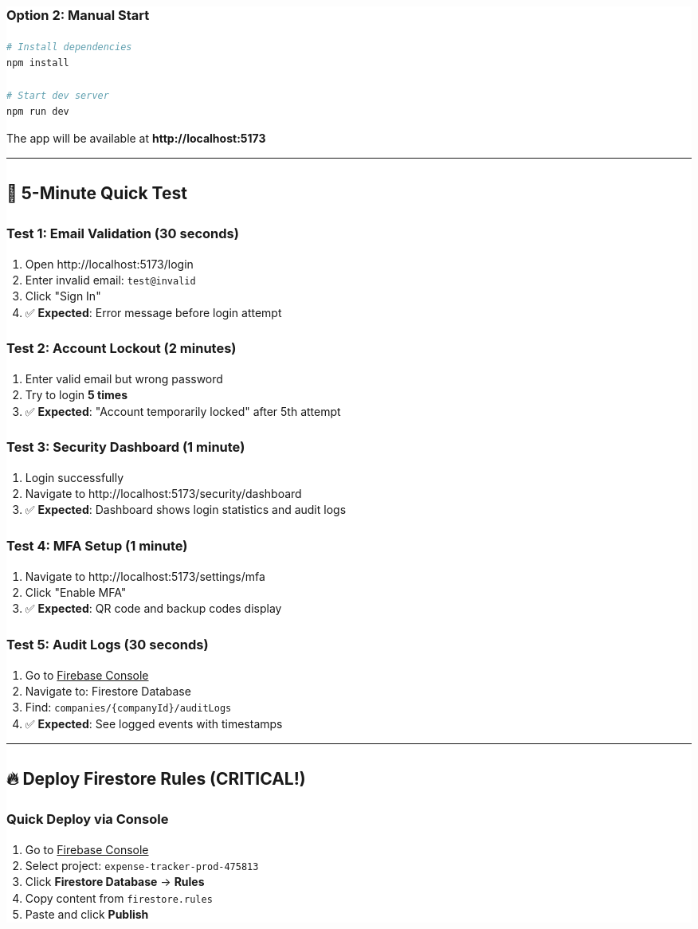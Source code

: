 ### Option 2: Manual Start

```bash
# Install dependencies
npm install

# Start dev server
npm run dev
```

The app will be available at **http://localhost:5173**

---

## 🧪 5-Minute Quick Test

### Test 1: Email Validation (30 seconds)
1. Open http://localhost:5173/login
2. Enter invalid email: `test@invalid`
3. Click "Sign In"
4. ✅ **Expected**: Error message before login attempt

### Test 2: Account Lockout (2 minutes)
1. Enter valid email but wrong password
2. Try to login **5 times**
3. ✅ **Expected**: "Account temporarily locked" after 5th attempt

### Test 3: Security Dashboard (1 minute)
1. Login successfully
2. Navigate to http://localhost:5173/security/dashboard
3. ✅ **Expected**: Dashboard shows login statistics and audit logs

### Test 4: MFA Setup (1 minute)
1. Navigate to http://localhost:5173/settings/mfa
2. Click "Enable MFA"
3. ✅ **Expected**: QR code and backup codes display

### Test 5: Audit Logs (30 seconds)
1. Go to [Firebase Console](https://console.firebase.google.com/)
2. Navigate to: Firestore Database
3. Find: `companies/{companyId}/auditLogs`
4. ✅ **Expected**: See logged events with timestamps

---

## 🔥 Deploy Firestore Rules (CRITICAL!)

### Quick Deploy via Console
1. Go to [Firebase Console](https://console.firebase.google.com/)
2. Select project: `expense-tracker-prod-475813`
3. Click **Firestore Database** → **Rules**
4. Copy content from `firestore.rules`
5. Paste and click **Publish**
